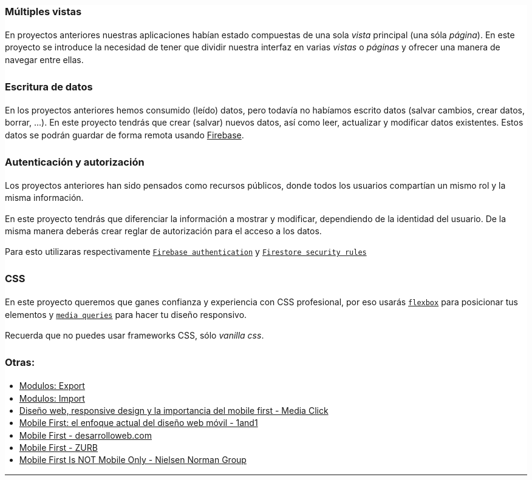 ### Múltiples vistas

En proyectos anteriores nuestras aplicaciones habían estado compuestas de una
sola _vista_ principal (una sóla _página_). En este proyecto se introduce la
necesidad de tener que dividir nuestra interfaz en varias _vistas_ o _páginas_
y ofrecer una manera de navegar entre ellas.

### Escritura de datos

En los proyectos anteriores hemos consumido (leído) datos, pero todavía no
habíamos escrito datos (salvar cambios, crear datos, borrar, ...). En este
proyecto tendrás que crear (salvar) nuevos datos, así como leer, actualizar y
modificar datos existentes. Estos datos se podrán guardar de forma remota
usando [Firebase](https://firebase.google.com/).

### Autenticación y autorización

Los proyectos anteriores han sido pensados como recursos públicos, donde todos
los usuarios compartían un mismo rol y la misma información.

En este proyecto tendrás que diferenciar la información a mostrar y modificar,
dependiendo de la identidad del usuario.
De la misma manera deberás crear reglar de autorización para el acceso a los
datos.

Para esto utilizaras respectivamente
[`Firebase authentication`](https://firebase.google.com/docs/auth/) y
[`Firestore security rules`](https://firebase.google.com/docs/firestore/security/get-started)

### CSS

En este proyecto queremos que ganes confianza y experiencia con CSS profesional,
por eso usarás [`flexbox`](https://css-tricks.com/snippets/css/a-guide-to-flexbox/)
para posicionar tus elementos y
[`media queries`](https://developer.mozilla.org/es/docs/CSS/Media_queries) para hacer tu
diseño responsivo.

Recuerda que no puedes usar frameworks CSS, sólo *vanilla css*.

### Otras:

* [Modulos: Export](https://developer.mozilla.org/es/docs/Web/JavaScript/Referencia/Sentencias/export)
* [Modulos: Import](https://developer.mozilla.org/es/docs/Web/JavaScript/Referencia/Sentencias/import)
* [Diseño web, responsive design y la importancia del mobile first - Media Click](https://www.mediaclick.es/blog/diseno-web-responsive-design-y-la-importancia-del-mobile-first/)
* [Mobile First: el enfoque actual del diseño web móvil - 1and1](https://www.1and1.es/digitalguide/paginas-web/diseno-web/mobile-first-la-nueva-tendencia-del-diseno-web/)
* [Mobile First - desarrolloweb.com](https://desarrolloweb.com/articulos/mobile-first-responsive.html)
* [Mobile First - ZURB](https://zurb.com/word/mobile-first)
* [Mobile First Is NOT Mobile Only - Nielsen Norman Group](https://www.nngroup.com/articles/mobile-first-not-mobile-only/)

***